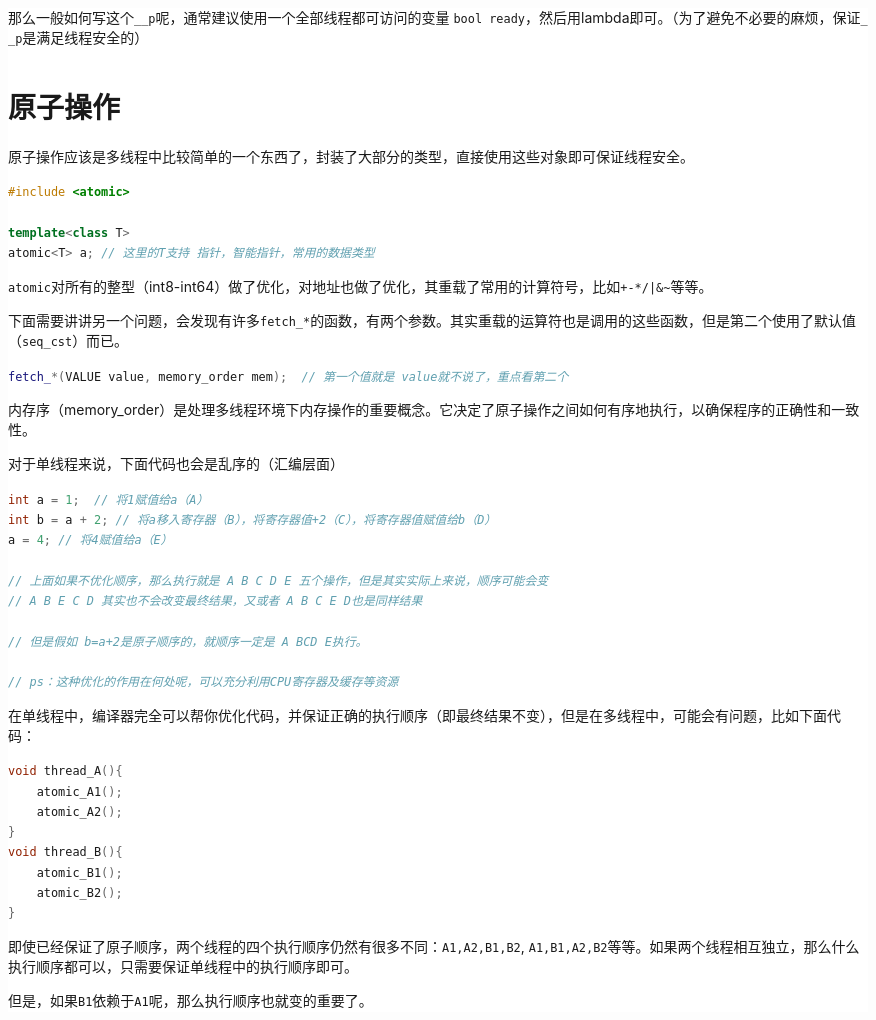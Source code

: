 那么一般如何写这个`__p`呢，通常建议使用一个全部线程都可访问的变量 `bool ready`，然后用lambda即可。（为了避免不必要的麻烦，保证`__p`是满足线程安全的）

# 原子操作

原子操作应该是多线程中比较简单的一个东西了，封装了大部分的类型，直接使用这些对象即可保证线程安全。

```cpp
#include <atomic>

template<class T>
atomic<T> a; // 这里的T支持 指针，智能指针，常用的数据类型

```

`atomic`对所有的整型（int8-int64）做了优化，对地址也做了优化，其重载了常用的计算符号，比如`+-*/|&~`等等。

下面需要讲讲另一个问题，会发现有许多`fetch_*`的函数，有两个参数。其实重载的运算符也是调用的这些函数，但是第二个使用了默认值（`seq_cst`）而已。

```cpp
fetch_*(VALUE value, memory_order mem);  // 第一个值就是 value就不说了，重点看第二个
```

内存序（memory_order）是处理多线程环境下内存操作的重要概念。它决定了原子操作之间如何有序地执行，以确保程序的正确性和一致性。



对于单线程来说，下面代码也会是乱序的（汇编层面）

```cpp
int a = 1;  // 将1赋值给a（A）
int b = a + 2; // 将a移入寄存器（B），将寄存器值+2（C），将寄存器值赋值给b（D）
a = 4; // 将4赋值给a（E）

// 上面如果不优化顺序，那么执行就是 A B C D E 五个操作，但是其实实际上来说，顺序可能会变
// A B E C D 其实也不会改变最终结果，又或者 A B C E D也是同样结果

// 但是假如 b=a+2是原子顺序的，就顺序一定是 A BCD E执行。

// ps：这种优化的作用在何处呢，可以充分利用CPU寄存器及缓存等资源
```

在单线程中，编译器完全可以帮你优化代码，并保证正确的执行顺序（即最终结果不变），但是在多线程中，可能会有问题，比如下面代码：

```cpp
void thread_A(){
    atomic_A1();
    atomic_A2();
}
void thread_B(){
    atomic_B1();
    atomic_B2();
}
```

即使已经保证了原子顺序，两个线程的四个执行顺序仍然有很多不同：`A1,A2,B1,B2`, `A1,B1,A2,B2`等等。如果两个线程相互独立，那么什么执行顺序都可以，只需要保证单线程中的执行顺序即可。

但是，如果`B1`依赖于`A1`呢，那么执行顺序也就变的重要了。

